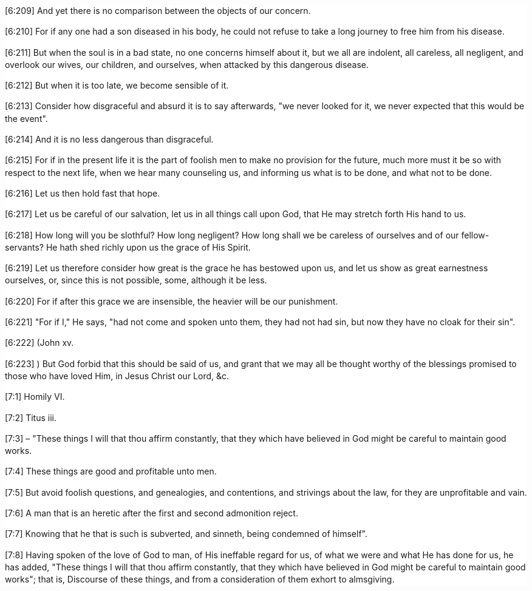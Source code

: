[6:209] And yet there is no comparison between the objects of our concern.

[6:210] For if any one had a son diseased in his body, he could not refuse to take a long journey to free him from his disease.

[6:211] But when the soul is in a bad state, no one concerns himself about it, but we all are indolent, all careless, all negligent, and overlook our wives, our children, and ourselves, when attacked by this dangerous disease.

[6:212] But when it is too late, we become sensible of it.

[6:213] Consider how disgraceful and absurd it is to say afterwards, "we never looked for it, we never expected that this would be the event".

[6:214] And it is no less dangerous than disgraceful.

[6:215] For if in the present life it is the part of foolish men to make no provision for the future, much more must it be so with respect to the next life, when we hear many counseling us, and informing us what is to be done, and what not to be done.

[6:216] Let us then hold fast that hope.

[6:217] Let us be careful of our salvation, let us in all things call upon God, that He may stretch forth His hand to us.

[6:218] How long will you be slothful? How long negligent? How long shall we be careless of ourselves and of our fellow-servants? He hath shed richly upon us the grace of His Spirit.

[6:219] Let us therefore consider how great is the grace he has bestowed upon us, and let us show as great earnestness ourselves, or, since this is not possible, some, although it be less.

[6:220] For if after this grace we are insensible, the heavier will be our punishment.

[6:221] "For if I," He says, "had not come and spoken unto them, they had not had sin, but now they have no cloak for their sin".

[6:222] (John xv.

[6:223] ) But God forbid that this should be said of us, and grant that we may all be thought worthy of the blessings promised to those who have loved Him, in Jesus Christ our Lord, &c.

[7:1] Homily VI.

[7:2] Titus iii.

[7:3] –  "These things I will that thou affirm constantly, that they which have believed in God might be careful to maintain good works.

[7:4] These things are good and profitable unto men.

[7:5] But avoid foolish questions, and genealogies, and contentions, and strivings about the law, for they are unprofitable and vain.

[7:6] A man that is an heretic after the first and second admonition reject.

[7:7] Knowing that he that is such is subverted, and sinneth, being condemned of himself".

[7:8] Having spoken of the love of God to man, of His ineffable regard for us, of what we were and what He has done for us, he has added, "These things I will that thou affirm constantly, that they which have believed in God might be careful to maintain good works"; that is, Discourse of these things, and from a consideration of them exhort to almsgiving.
